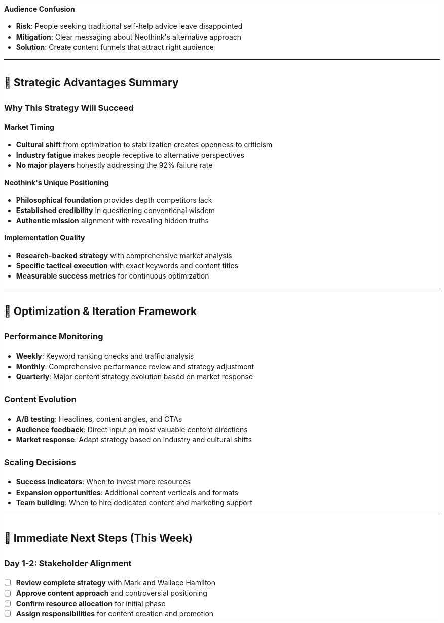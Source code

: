 **Audience Confusion**
- **Risk**: People seeking traditional self-help advice leave disappointed
- **Mitigation**: Clear messaging about Neothink's alternative approach
- **Solution**: Create content funnels that attract right audience

---

## 🎯 Strategic Advantages Summary

### Why This Strategy Will Succeed

**Market Timing**
- **Cultural shift** from optimization to stabilization creates openness to criticism
- **Industry fatigue** makes people receptive to alternative perspectives
- **No major players** honestly addressing the 92% failure rate

**Neothink's Unique Positioning**
- **Philosophical foundation** provides depth competitors lack
- **Established credibility** in questioning conventional wisdom
- **Authentic mission** alignment with revealing hidden truths

**Implementation Quality**
- **Research-backed strategy** with comprehensive market analysis
- **Specific tactical execution** with exact keywords and content titles
- **Measurable success metrics** for continuous optimization

---

## 🔄 Optimization & Iteration Framework

### Performance Monitoring
- **Weekly**: Keyword ranking checks and traffic analysis
- **Monthly**: Comprehensive performance review and strategy adjustment
- **Quarterly**: Major content strategy evolution based on market response

### Content Evolution
- **A/B testing**: Headlines, content angles, and CTAs
- **Audience feedback**: Direct input on most valuable content directions
- **Market response**: Adapt strategy based on industry and cultural shifts

### Scaling Decisions
- **Success indicators**: When to invest more resources
- **Expansion opportunities**: Additional content verticals and formats
- **Team building**: When to hire dedicated content and marketing support

---

## 📅 Immediate Next Steps (This Week)

### Day 1-2: Stakeholder Alignment
- [ ] **Review complete strategy** with Mark and Wallace Hamilton
- [ ] **Approve content approach** and controversial positioning
- [ ] **Confirm resource allocation** for initial phase
- [ ] **Assign responsibilities** for content creation and promotion
